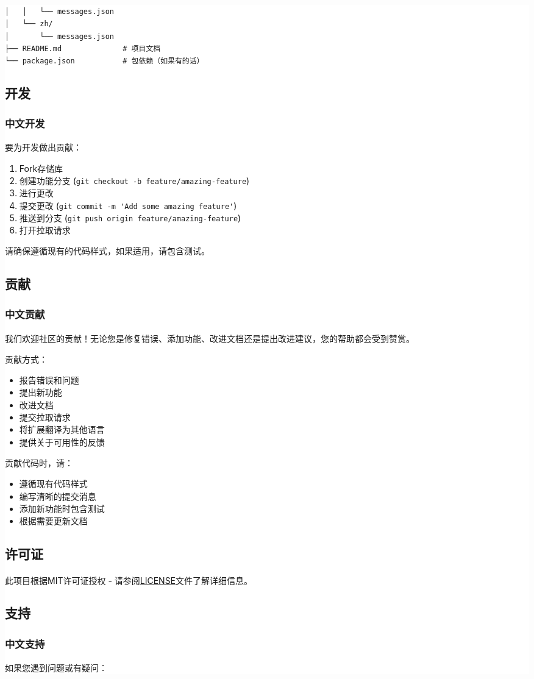 ```
│   │   └── messages.json
│   └── zh/
│       └── messages.json
├── README.md              # 项目文档
└── package.json           # 包依赖（如果有的话）
```

## 开发

### 中文开发

要为开发做出贡献：

1. Fork存储库
2. 创建功能分支 (`git checkout -b feature/amazing-feature`)
3. 进行更改
4. 提交更改 (`git commit -m 'Add some amazing feature'`)
5. 推送到分支 (`git push origin feature/amazing-feature`)
6. 打开拉取请求

请确保遵循现有的代码样式，如果适用，请包含测试。

## 贡献

### 中文贡献

我们欢迎社区的贡献！无论您是修复错误、添加功能、改进文档还是提出改进建议，您的帮助都会受到赞赏。

贡献方式：
- 报告错误和问题
- 提出新功能
- 改进文档
- 提交拉取请求
- 将扩展翻译为其他语言
- 提供关于可用性的反馈

贡献代码时，请：
- 遵循现有代码样式
- 编写清晰的提交消息
- 添加新功能时包含测试
- 根据需要更新文档

## 许可证

此项目根据MIT许可证授权 - 请参阅[LICENSE](LICENSE)文件了解详细信息。

## 支持

### 中文支持

如果您遇到问题或有疑问：
